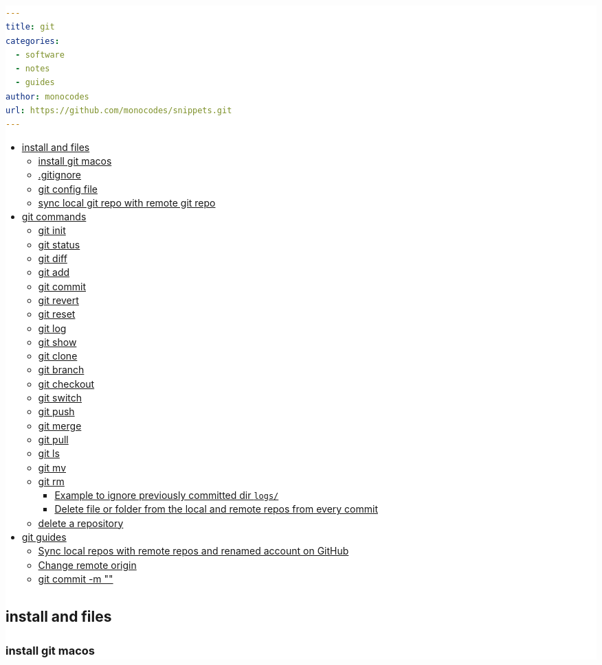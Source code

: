 ```yaml
---
title: git
categories:
  - software
  - notes
  - guides
author: monocodes
url: https://github.com/monocodes/snippets.git
---
```


- [install and files](#install-and-files)
  - [install git macos](#install-git-macos)
  - [.gitignore](#gitignore)
  - [git config file](#git-config-file)
  - [sync local git repo with remote git repo](#sync-local-git-repo-with-remote-git-repo)
- [git commands](#git-commands)
  - [git init](#git-init)
  - [git status](#git-status)
  - [git diff](#git-diff)
  - [git add](#git-add)
  - [git commit](#git-commit)
  - [git revert](#git-revert)
  - [git reset](#git-reset)
  - [git log](#git-log)
  - [git show](#git-show)
  - [git clone](#git-clone)
  - [git branch](#git-branch)
  - [git checkout](#git-checkout)
  - [git switch](#git-switch)
  - [git push](#git-push)
  - [git merge](#git-merge)
  - [git pull](#git-pull)
  - [git ls](#git-ls)
  - [git mv](#git-mv)
  - [git rm](#git-rm)
    - [Example to ignore previously committed dir `logs/`](#example-to-ignore-previously-committed-dir-logs)
    - [Delete file or folder from the local and remote repos from every commit](#delete-file-or-folder-from-the-local-and-remote-repos-from-every-commit)
  - [delete a repository](#delete-a-repository)
- [git guides](#git-guides)
  - [Sync local repos with remote repos and renamed account on GitHub](#sync-local-repos-with-remote-repos-and-renamed-account-on-github)
  - [Change remote origin](#change-remote-origin)
  - [git commit -m ""](#git-commit--m-)

## install and files

### install git macos
